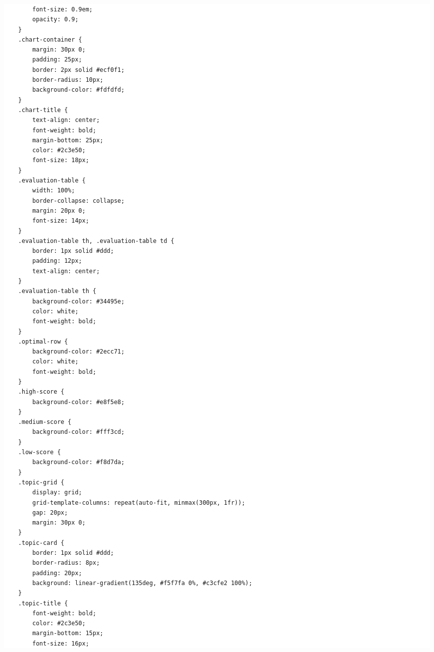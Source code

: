             font-size: 0.9em;
            opacity: 0.9;
        }
        .chart-container {
            margin: 30px 0;
            padding: 25px;
            border: 2px solid #ecf0f1;
            border-radius: 10px;
            background-color: #fdfdfd;
        }
        .chart-title {
            text-align: center;
            font-weight: bold;
            margin-bottom: 25px;
            color: #2c3e50;
            font-size: 18px;
        }
        .evaluation-table {
            width: 100%;
            border-collapse: collapse;
            margin: 20px 0;
            font-size: 14px;
        }
        .evaluation-table th, .evaluation-table td {
            border: 1px solid #ddd;
            padding: 12px;
            text-align: center;
        }
        .evaluation-table th {
            background-color: #34495e;
            color: white;
            font-weight: bold;
        }
        .optimal-row {
            background-color: #2ecc71;
            color: white;
            font-weight: bold;
        }
        .high-score {
            background-color: #e8f5e8;
        }
        .medium-score {
            background-color: #fff3cd;
        }
        .low-score {
            background-color: #f8d7da;
        }
        .topic-grid {
            display: grid;
            grid-template-columns: repeat(auto-fit, minmax(300px, 1fr));
            gap: 20px;
            margin: 30px 0;
        }
        .topic-card {
            border: 1px solid #ddd;
            border-radius: 8px;
            padding: 20px;
            background: linear-gradient(135deg, #f5f7fa 0%, #c3cfe2 100%);
        }
        .topic-title {
            font-weight: bold;
            color: #2c3e50;
            margin-bottom: 15px;
            font-size: 16px;